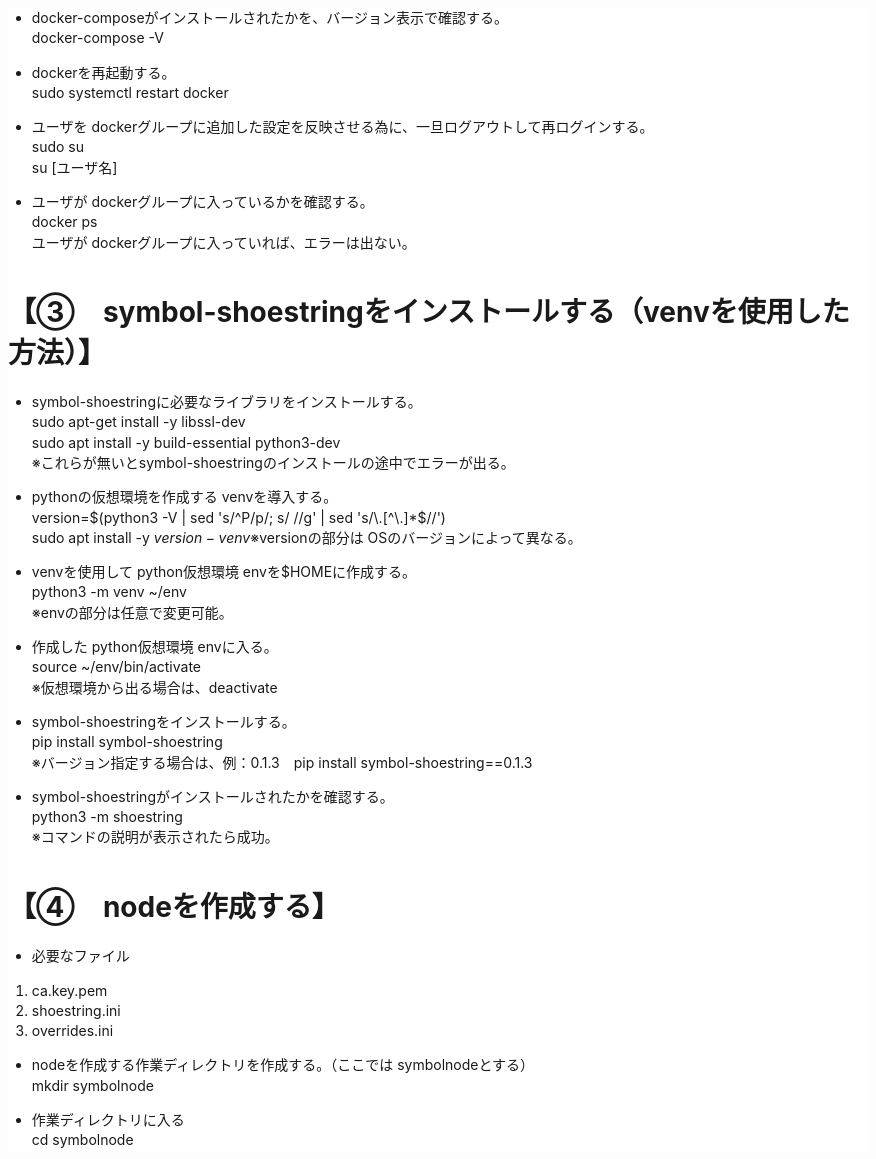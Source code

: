 * docker-composeがインストールされたかを、バージョン表示で確認する。  
docker-compose -V  
  
  
* dockerを再起動する。  
sudo systemctl restart docker  
  
* ユーザを dockerグループに追加した設定を反映させる為に、一旦ログアウトして再ログインする。  
sudo su  
su [ユーザ名]  
  
* ユーザが dockerグループに入っているかを確認する。  
docker ps  
ユーザが dockerグループに入っていれば、エラーは出ない。  
  
# 【③　symbol-shoestringをインストールする（venvを使用した方法）】
  
* symbol-shoestringに必要なライブラリをインストールする。  
sudo apt-get install -y libssl-dev  
sudo apt install -y build-essential python3-dev  
※これらが無いとsymbol-shoestringのインストールの途中でエラーが出る。  
  
* pythonの仮想環境を作成する venvを導入する。  
version=$(python3 -V | sed 's/^P/p/; s/ //g' | sed 's/\.[^\.]*$//')  
sudo apt install -y $version-venv  
※$versionの部分は OSのバージョンによって異なる。  
  
* venvを使用して python仮想環境 envを$HOMEに作成する。  
python3 -m venv ~/env  
※envの部分は任意で変更可能。  
  
* 作成した python仮想環境 envに入る。  
source ~/env/bin/activate  
※仮想環境から出る場合は、deactivate  
  
* symbol-shoestringをインストールする。  
pip install symbol-shoestring  
※バージョン指定する場合は、例：0.1.3　pip install symbol-shoestring==0.1.3  
  
* symbol-shoestringがインストールされたかを確認する。  
python3 -m shoestring  
※コマンドの説明が表示されたら成功。  
  
# 【④　nodeを作成する】
  
* 必要なファイル  
1.	ca.key.pem  
2.	shoestring.ini  
3.	overrides.ini  
  
  
* nodeを作成する作業ディレクトリを作成する。（ここでは symbolnodeとする）  
mkdir symbolnode  
  
* 作業ディレクトリに入る  
cd symbolnode  
  